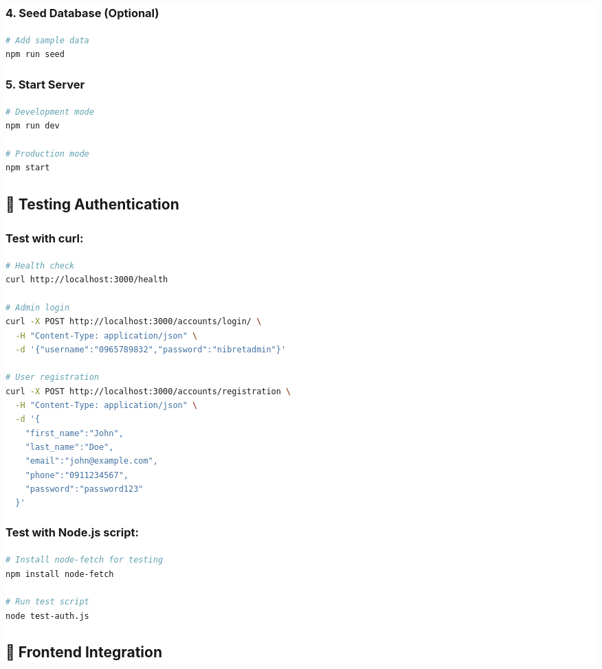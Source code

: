 ### 4. Seed Database (Optional)
```bash
# Add sample data
npm run seed
```

### 5. Start Server
```bash
# Development mode
npm run dev

# Production mode
npm start
```

## 🧪 Testing Authentication

### Test with curl:
```bash
# Health check
curl http://localhost:3000/health

# Admin login
curl -X POST http://localhost:3000/accounts/login/ \
  -H "Content-Type: application/json" \
  -d '{"username":"0965789832","password":"nibretadmin"}'

# User registration
curl -X POST http://localhost:3000/accounts/registration \
  -H "Content-Type: application/json" \
  -d '{
    "first_name":"John",
    "last_name":"Doe", 
    "email":"john@example.com",
    "phone":"0911234567",
    "password":"password123"
  }'
```

### Test with Node.js script:
```bash
# Install node-fetch for testing
npm install node-fetch

# Run test script
node test-auth.js
```

## 🔧 Frontend Integration
